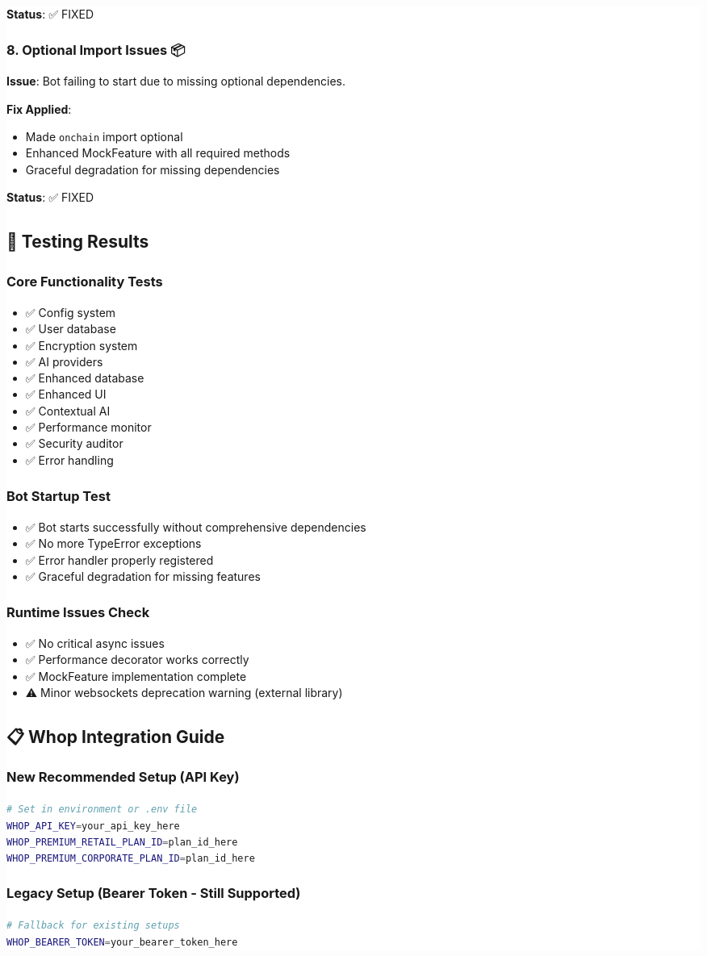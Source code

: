 **Status**: ✅ FIXED

### 8. Optional Import Issues 📦
**Issue**: Bot failing to start due to missing optional dependencies.

**Fix Applied**:
- Made `onchain` import optional
- Enhanced MockFeature with all required methods
- Graceful degradation for missing dependencies

**Status**: ✅ FIXED

## 🧪 Testing Results

### Core Functionality Tests
- ✅ Config system
- ✅ User database  
- ✅ Encryption system
- ✅ AI providers
- ✅ Enhanced database
- ✅ Enhanced UI
- ✅ Contextual AI
- ✅ Performance monitor
- ✅ Security auditor
- ✅ Error handling

### Bot Startup Test
- ✅ Bot starts successfully without comprehensive dependencies
- ✅ No more TypeError exceptions
- ✅ Error handler properly registered
- ✅ Graceful degradation for missing features

### Runtime Issues Check
- ✅ No critical async issues
- ✅ Performance decorator works correctly
- ✅ MockFeature implementation complete
- ⚠️ Minor websockets deprecation warning (external library)

## 📋 Whop Integration Guide

### New Recommended Setup (API Key)
```bash
# Set in environment or .env file
WHOP_API_KEY=your_api_key_here
WHOP_PREMIUM_RETAIL_PLAN_ID=plan_id_here
WHOP_PREMIUM_CORPORATE_PLAN_ID=plan_id_here
```

### Legacy Setup (Bearer Token - Still Supported)
```bash
# Fallback for existing setups
WHOP_BEARER_TOKEN=your_bearer_token_here
```

